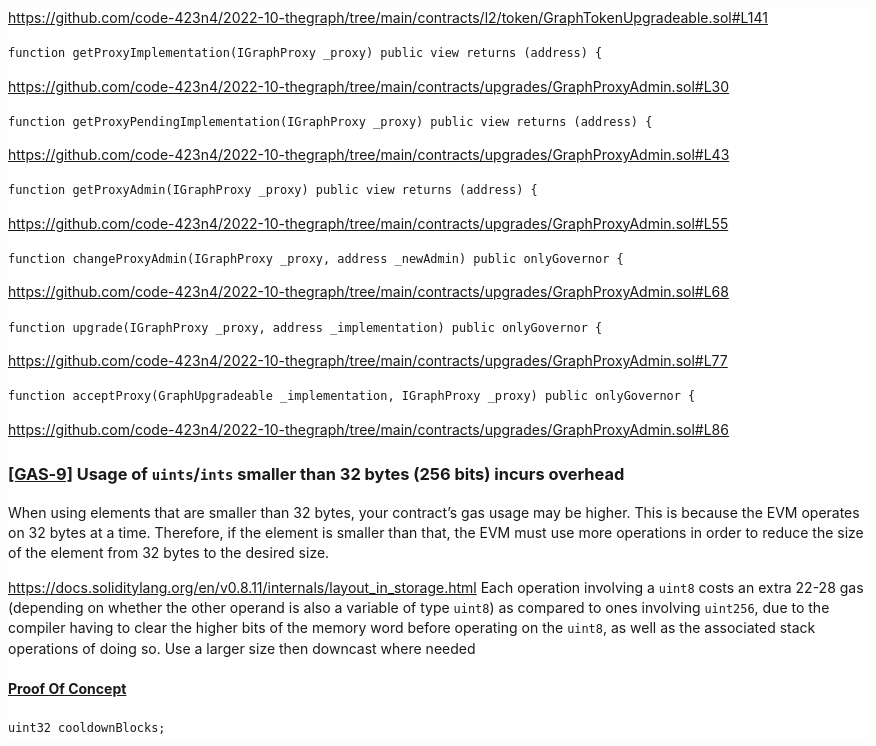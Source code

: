 https://github.com/code-423n4/2022-10-thegraph/tree/main/contracts/l2/token/GraphTokenUpgradeable.sol#L141

```
function getProxyImplementation(IGraphProxy _proxy) public view returns (address) {
```

https://github.com/code-423n4/2022-10-thegraph/tree/main/contracts/upgrades/GraphProxyAdmin.sol#L30

```
function getProxyPendingImplementation(IGraphProxy _proxy) public view returns (address) {
```

https://github.com/code-423n4/2022-10-thegraph/tree/main/contracts/upgrades/GraphProxyAdmin.sol#L43

```
function getProxyAdmin(IGraphProxy _proxy) public view returns (address) {
```

https://github.com/code-423n4/2022-10-thegraph/tree/main/contracts/upgrades/GraphProxyAdmin.sol#L55

```
function changeProxyAdmin(IGraphProxy _proxy, address _newAdmin) public onlyGovernor {
```

https://github.com/code-423n4/2022-10-thegraph/tree/main/contracts/upgrades/GraphProxyAdmin.sol#L68

```
function upgrade(IGraphProxy _proxy, address _implementation) public onlyGovernor {
```

https://github.com/code-423n4/2022-10-thegraph/tree/main/contracts/upgrades/GraphProxyAdmin.sol#L77

```
function acceptProxy(GraphUpgradeable _implementation, IGraphProxy _proxy) public onlyGovernor {
```

https://github.com/code-423n4/2022-10-thegraph/tree/main/contracts/upgrades/GraphProxyAdmin.sol#L86






### <a href="#Summary">[GAS&#x2011;9]</a><a name="GAS&#x2011;9"> Usage of `uints`/`ints` smaller than 32 bytes (256 bits) incurs overhead

When using elements that are smaller than 32 bytes, your contract’s gas usage may be higher. This is because the EVM operates on 32 bytes at a time. Therefore, if the element is smaller than that, the EVM must use more operations in order to reduce the size of the element from 32 bytes to the desired size.

https://docs.soliditylang.org/en/v0.8.11/internals/layout_in_storage.html
Each operation involving a `uint8` costs an extra 22-28 gas (depending on whether the other operand is also a variable of type `uint8`) as compared to ones involving `uint256`, due to the compiler having to clear the higher bits of the memory word before operating on the `uint8`, as well as the associated stack operations of doing so. Use a larger size then downcast where needed

#### <ins>Proof Of Concept</ins>


```
uint32 cooldownBlocks;
```
